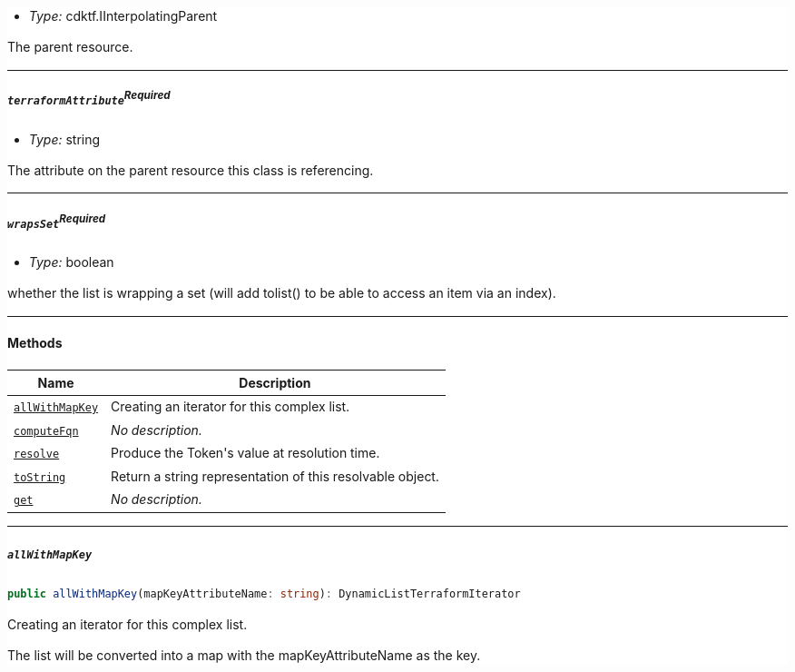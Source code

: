 - *Type:* cdktf.IInterpolatingParent

The parent resource.

---

##### `terraformAttribute`<sup>Required</sup> <a name="terraformAttribute" id="rhizo-co-terraform-provider-oci.dataOciAutoscalingAutoScalingConfigurations.DataOciAutoscalingAutoScalingConfigurationsAutoScalingConfigurationsAutoScalingResourcesList.Initializer.parameter.terraformAttribute"></a>

- *Type:* string

The attribute on the parent resource this class is referencing.

---

##### `wrapsSet`<sup>Required</sup> <a name="wrapsSet" id="rhizo-co-terraform-provider-oci.dataOciAutoscalingAutoScalingConfigurations.DataOciAutoscalingAutoScalingConfigurationsAutoScalingConfigurationsAutoScalingResourcesList.Initializer.parameter.wrapsSet"></a>

- *Type:* boolean

whether the list is wrapping a set (will add tolist() to be able to access an item via an index).

---

#### Methods <a name="Methods" id="Methods"></a>

| **Name** | **Description** |
| --- | --- |
| <code><a href="#rhizo-co-terraform-provider-oci.dataOciAutoscalingAutoScalingConfigurations.DataOciAutoscalingAutoScalingConfigurationsAutoScalingConfigurationsAutoScalingResourcesList.allWithMapKey">allWithMapKey</a></code> | Creating an iterator for this complex list. |
| <code><a href="#rhizo-co-terraform-provider-oci.dataOciAutoscalingAutoScalingConfigurations.DataOciAutoscalingAutoScalingConfigurationsAutoScalingConfigurationsAutoScalingResourcesList.computeFqn">computeFqn</a></code> | *No description.* |
| <code><a href="#rhizo-co-terraform-provider-oci.dataOciAutoscalingAutoScalingConfigurations.DataOciAutoscalingAutoScalingConfigurationsAutoScalingConfigurationsAutoScalingResourcesList.resolve">resolve</a></code> | Produce the Token's value at resolution time. |
| <code><a href="#rhizo-co-terraform-provider-oci.dataOciAutoscalingAutoScalingConfigurations.DataOciAutoscalingAutoScalingConfigurationsAutoScalingConfigurationsAutoScalingResourcesList.toString">toString</a></code> | Return a string representation of this resolvable object. |
| <code><a href="#rhizo-co-terraform-provider-oci.dataOciAutoscalingAutoScalingConfigurations.DataOciAutoscalingAutoScalingConfigurationsAutoScalingConfigurationsAutoScalingResourcesList.get">get</a></code> | *No description.* |

---

##### `allWithMapKey` <a name="allWithMapKey" id="rhizo-co-terraform-provider-oci.dataOciAutoscalingAutoScalingConfigurations.DataOciAutoscalingAutoScalingConfigurationsAutoScalingConfigurationsAutoScalingResourcesList.allWithMapKey"></a>

```typescript
public allWithMapKey(mapKeyAttributeName: string): DynamicListTerraformIterator
```

Creating an iterator for this complex list.

The list will be converted into a map with the mapKeyAttributeName as the key.
